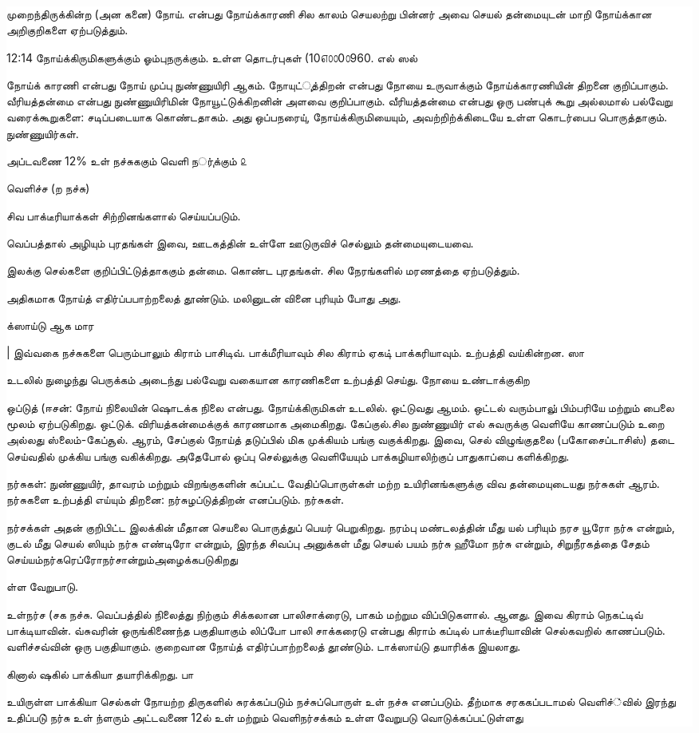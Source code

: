 முறைந்திருக்கின்ற (அன கனை) நோய்‌. என்பது நோய்க்காரணி சில காலம்‌ செயலற்று பின்னர்‌ அவை செயல்‌ தன்மையுடன்‌ மாறி நோய்க்கான அறிகுறிகளை ஏற்படுத்தும்‌.

12:14 நோய்க்கிருமிகளுக்கும்‌ ஓம்புநருக்கும்‌. உள்ள தொடர்புகள்‌ (10௭௦௦0௦960. எல்‌ ஸல்‌

நோய்க்‌ காரணி என்பது நோய்‌ முப்பு நுண்ணுயிரி ஆகம்‌. நோயுட்ுத்திறன்‌ என்பது நோயை உருவாக்கும்‌ நோய்க்காரணியின்‌ திறனை குறிப்பாகும்‌. வீரியத்தன்மை என்பது நுண்ணுயிரிமின்‌ நோயூட்டுக்கிறனின்‌ அளவை குறிப்பாகும்‌. வீரியத்தன்மை என்பது ஒரு பண்புக்‌ கூறு அல்லமால்‌ பல்வேறு வரைக்கூறுகளை: சடிப்படையாக கொண்டதாகம்‌. அது ஒப்பநரையு்‌, நோய்க்கிருமியையும்‌, அவற்றிற்க்கிடையே உள்ள கொடர்பைப பொருத்தாகும்‌. நுண்ணுயிர்கள்‌.

அப்டவணை 12% உள்‌ நச்சுககும்‌ வெளி நர்ுக்கும்‌ ௨

வெளிச்ச (ற நச்சு)

சிவ பாக்டீரியாக்கள்‌ சிற்றினங்களால்‌ செய்யப்படும்‌.

வெப்பத்தால்‌ அழியும்‌ புரதங்கள்‌ இவை, ஊடகத்தின்‌ உள்ளே ஊடுருவிச்‌ செல்லும்‌ தன்மையுடையவை.

இலக்கு செல்களை குறிப்பிட்டுத்தாககும்‌ தன்மை. கொண்ட புரதங்கள்‌. சில நேரங்களில்‌ மரணத்தை ஏற்படுத்தும்‌.

அதிகமாக நோய்த்‌ எதிர்ப்பபாற்றலைத்‌ தூண்டும்‌. மலினுடன்‌ வினை புரியும்‌ போது அது.

க்ஸாய்டு ஆக மார

| இவ்வகை நச்சுகளை பெரும்பாலும்‌ கிராம்‌ பாசிடிவ்‌. பாக்மீரியாவும்‌ சில கிராம்‌ ஏகடி்‌ பாக்கரியாவும்‌. உற்பத்தி வய்கின்றன.
ஸா

உடலில்‌ நுழைந்து பெருக்கம்‌ அடைந்து பல்வேறு வகையான காரணிகளை உற்பத்தி செய்து. நோயை உண்டாக்குகிற

ஒப்டுத்‌ (ஈசன்‌: நோய்‌ நிலையின்‌ ஷொடக்க நிலை என்பது. நோய்க்கிருமிகள்‌ உடலில்‌. ஒட்டுவது ஆமம்‌. ஒட்டல்‌ வரும்பாலு்‌ பிம்பரியே மற்றும்‌ பைலை மூலம்‌ ஏற்படுகிறது. ஒட்டுக்‌. விரியத்கன்மைக்குக்‌ காரணமாக அமைகிறது. கேப்குல்‌.சில நுண்ணுயிர்‌ எல்‌ சுவருக்கு வெளியே காணப்படும்‌ உறை அல்லது ஸ்லைம்‌-கேப்சூல்‌. ஆரம்‌, சேப்குல்‌ நோய்த்‌ தடுப்பில்‌ மிக முக்கியம்‌ பங்கு வகுக்கிறது. இவை, செல்‌ விழுங்குதலை (பகோசைப்டாசிஸ்‌) தடை செய்வதில்‌ முக்கிய பங்கு வகிக்கிறது. அதேபோல்‌ ஒப்பு செல்லுக்கு வெளியேயும்‌ பாக்கழியாலிற்குப்‌ பாதுகாப்பை களிக்கிறது.

நர்சுகள்‌: நுண்ணுயிர்‌, தாவரம்‌ மற்றும்‌ விறங்குகளின்‌ கப்பட்ட வேதிப்பொருள்கள்‌ மற்ற உயிரினங்களுக்கு விவ தன்மையுடையது நர்சுகள்‌ ஆரம்‌. நர்சுகளை உற்பத்தி எய்யும்‌ திறனை: நர்சுழப்டுத்திறன்‌ எனப்படும்‌. நர்சுகள்‌.

நர்சக்கள்‌ அதன்‌ குறிபிட்ட இலக்கின்‌ மீதான செயலை பொருத்துப்‌ பெயர்‌ பெறுகிறது. நரம்பு மண்டலத்தின்‌ மீது யல்‌ பரியும்‌ நரச யூரோ நர்சு என்றும்‌, குடல்‌ மீது செயல்‌ ஸியும்‌ நர்சு எண்டிரோ என்றும்‌, இரந்த சிவப்பு அனுக்கள்‌ மீது செயல்‌ பயம்‌ நர்சு ஹீமோ நர்சு என்றும்‌, சிறுநீரகத்தை சேதம்‌ செய்யம்நர்கரெப்ரோநர்சான்றும்அழைக்கபடுகிறது

ள்ள வேறுபாடு.

உள்நர்ச (சக நச்சு. வெப்பத்தில்‌ நிலைத்து நிற்கும்‌ சிக்கலான பாலிசாக்ரைடு, பாகம்‌ மற்றும விப்பிடுகளால்‌. ஆனது. இவை கிராம்‌ நெகட்டிவ்‌ பாக்டியாவின்‌. வ்சுவரின்‌ ஒருங்கிணைந்த பகுதியாகும்‌ லிப்போ பாலி சாக்கரைடு என்பது கிராம்‌ கப்டில்‌ பாக்டீரியாவின்‌ செல்கவறில்‌ காணப்படும்‌. வளிச்சவ்வின்‌ ஒரு பகுதியாகும்‌. குறைவான நோய்த்‌ எதிர்ப்பாற்றலைத்‌ தூண்டும்‌. டாக்ஸாய்டு தயாரிக்க இயலாது.

கினால்‌ ஷகில்‌ பாக்கியா தயாரிக்கிறது.
பா

உயிருள்ள பாக்கியா செல்கள்‌ நோயற்ற திருகளில்‌ சுரக்கப்படும்‌ நச்சுப்பொருள்‌ உள்‌ நச்சு எனப்படும்‌. தீற்மாக சரககப்படாமல்‌ வெளிச்்வில்‌ இரந்து உதிப்படு்‌ நர்சு உள்‌ ந்ளரும்‌ அட்டவணை 12ல்‌ உள்‌ மற்றும்‌ வெளிநர்சக்கம்‌ உள்ள வேறுபடு வொடுக்கப்பட்டுள்ளது
